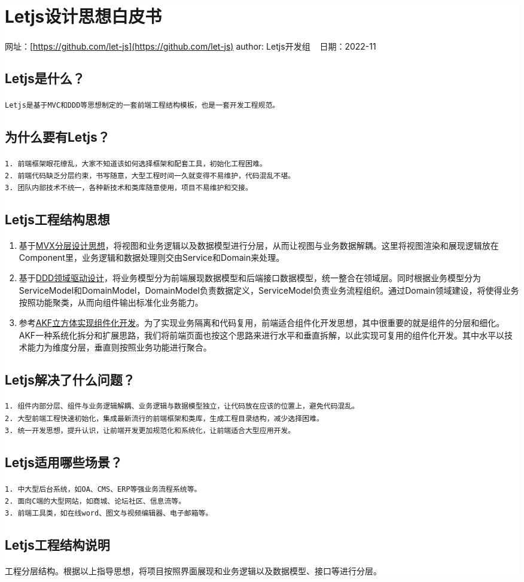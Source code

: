 # Letjs设计思想白皮书

网址：[https://github.com/let-js](https://github.com/let-js)
author: Letjs开发组  &nbsp;&nbsp; 日期：2022-11
## Letjs是什么？
    Letjs是基于MVC和DDD等思想制定的一套前端工程结构模板，也是一套开发工程规范。

##  为什么要有Letjs？
    1. 前端框架眼花缭乱，大家不知道该如何选择框架和配套工具，初始化工程困难。
    2. 前端代码缺乏分层约束，书写随意，大型工程时间一久就变得不易维护，代码混乱不堪。
    3. 团队内部技术不统一，各种新技术和类库随意使用，项目不易维护和交接。

## Letjs工程结构思想

1. 基于[MVX分层设计思想](./img/mvc.png)，将视图和业务逻辑以及数据模型进行分层，从而让视图与业务数据解耦。这里将视图渲染和展现逻辑放在Component里，业务逻辑和数据处理则交由Service和Domain来处理。

2. 基于[DDD领域驱动设计](./img/ddd.png)，将业务模型分为前端展现数据模型和后端接口数据模型，统一整合在领域层。同时根据业务模型分为ServiceModel和DomainModel，DomainModel负责数据定义，ServiceModel负责业务流程组织。通过Domain领域建设，将使得业务按照功能聚类，从而向组件输出标准化业务能力。
    
3. 参考[AKF立方体实现组件化开发](./img/componentized.png)。为了实现业务隔离和代码复用，前端适合组件化开发思想，其中很重要的就是组件的分层和细化。AKF一种系统化拆分和扩展思路，我们将前端页面也按这个思路来进行水平和垂直拆解，以此实现可复用的组件化开发。其中水平以技术能力为维度分层，垂直则按照业务功能进行聚合。

## Letjs解决了什么问题？
    1. 组件内部分层、组件与业务逻辑解耦、业务逻辑与数据模型独立，让代码放在应该的位置上，避免代码混乱。
    2. 大型前端工程快速初始化，集成最新流行的前端框架和类库，生成工程目录结构，减少选择困难。
    3. 统一开发思想，提升认识，让前端开发更加规范化和系统化，让前端适合大型应用开发。

## Letjs适用哪些场景？
    1. 中大型后台系统，如OA、CMS、ERP等强业务流程系统等。
    2. 面向C端的大型网站，如商城、论坛社区、信息流等。
    3. 前端工具类，如在线word、图文与视频编辑器、电子邮箱等。


## Letjs工程结构说明

工程分层结构。根据以上指导思想，将项目按照界面展现和业务逻辑以及数据模型、接口等进行分层。
